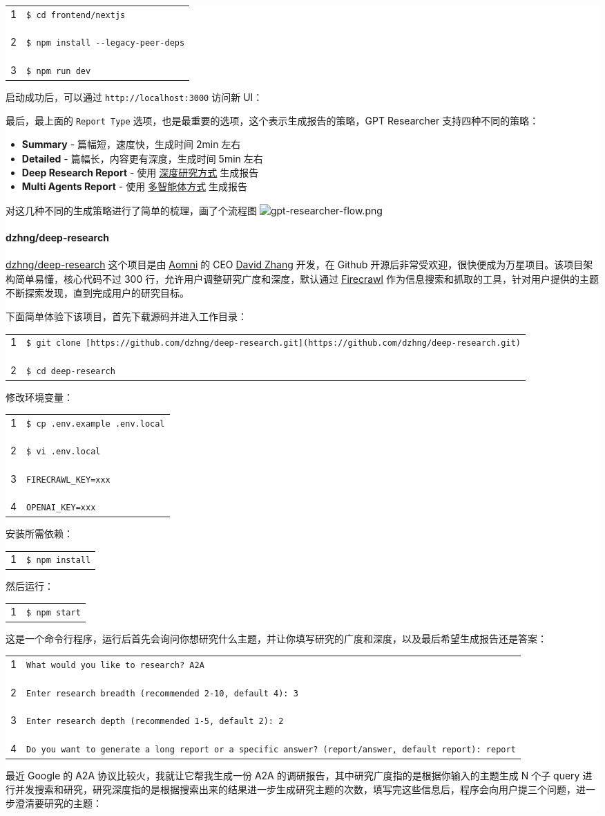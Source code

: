 |   |   |
|---|---|
|1<br><br>2<br><br>3|`$ cd frontend/nextjs`<br><br>`$ npm install --legacy-peer-deps`<br><br>`$ npm run dev`|

启动成功后，可以通过 `http://localhost:3000` 访问新 UI：

最后，最上面的 `Report Type` 选项，也是最重要的选项，这个表示生成报告的策略，GPT Researcher 支持四种不同的策略：

- **Summary** - 篇幅短，速度快，生成时间 2min 左右
- **Detailed** - 篇幅长，内容更有深度，生成时间 5min 左右
- **Deep Research Report** - 使用 [深度研究方式](https://docs.gptr.dev/blog/2025/02/26/deep-research) 生成报告
- **Multi Agents Report** - 使用 [多智能体方式](https://docs.gptr.dev/blog/gptr-langgraph) 生成报告

对这几种不同的生成策略进行了简单的梳理，画了个流程图
![gpt-researcher-flow.png](https://www.aneasystone.com/usr/uploads/2025/04/361427675.png "gpt-researcher-flow.png")

#### dzhng/deep-research

[dzhng/deep-research](https://github.com/dzhng/deep-research) 这个项目是由 [Aomni](https://www.aomni.com/) 的 CEO [David Zhang](https://github.com/dzhng) 开发，在 Github 开源后非常受欢迎，很快便成为万星项目。该项目架构简单易懂，核心代码不过 300 行，允许用户调整研究广度和深度，默认通过 [Firecrawl](https://www.firecrawl.dev/) 作为信息搜索和抓取的工具，针对用户提供的主题不断探索发现，直到完成用户的研究目标。

下面简单体验下该项目，首先下载源码并进入工作目录：

|   |   |
|---|---|
|1<br><br>2|`$ git clone [https://github.com/dzhng/deep-research.git](https://github.com/dzhng/deep-research.git)`<br><br>`$ cd deep-research`|

修改环境变量：

|   |   |
|---|---|
|1<br><br>2<br><br>3<br><br>4|`$ cp .env.example .env.local`<br><br>`$ vi .env.local`<br><br>`FIRECRAWL_KEY=xxx`<br><br>`OPENAI_KEY=xxx`|

安装所需依赖：

|   |   |
|---|---|
|1|`$ npm install`|

然后运行：

|   |   |
|---|---|
|1|`$ npm start`|

这是一个命令行程序，运行后首先会询问你想研究什么主题，并让你填写研究的广度和深度，以及最后希望生成报告还是答案：

|   |   |
|---|---|
|1<br><br>2<br><br>3<br><br>4|`What would you like to research? A2A`<br><br>`Enter research breadth (recommended 2-10, default 4): 3`<br><br>`Enter research depth (recommended 1-5, default 2): 2`<br><br>`Do you want to generate a long report or a specific answer? (report/answer, default report): report`|

最近 Google 的 A2A 协议比较火，我就让它帮我生成一份 A2A 的调研报告，其中研究广度指的是根据你输入的主题生成 N 个子 query 进行并发搜索和研究，研究深度指的是根据搜索出来的结果进一步生成研究主题的次数，填写完这些信息后，程序会向用户提三个问题，进一步澄清要研究的主题：
